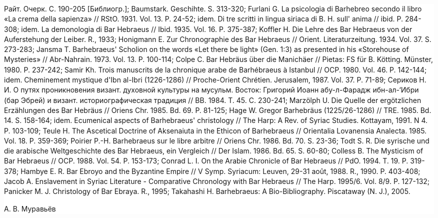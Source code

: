 Райт. Очерк. С. 190-205 [Библиогр.]; Baumstark. Geschihte. S. 313-320; Furlani G. La psicologia di Barhebreo secondo il libro «La crema della sapienza» // RStO. 1931. Vol. 13. P. 24-52; idem. Di tre scritti in lingua siriaca di B. H. sull' anima // ibid. P. 284-308; idem. La demonologia di Bar Hebraeus // Ibid. 1935. Vol. 16. P. 375-387; Koffler H. Die Lehre des Bar Hebraeus von der Auferstehung der Leiber. R., 1933; Honigmann E. Zur Chronographie des Bar Hebraeus // Orient. Literaturzeitung. 1934. Vol. 37. S. 273-283; Jansma T. Barhebraeus' Scholion on the words «Let there be light» (Gen. 1:3) as presented in his «Storehouse of Mysteries» // Abr-Nahrain. 1973. Vol. 13. P. 100-114; Colpe C. Bar Hebräus über die Manichäer // Pietas: FS für B. Kötting. Münster, 1980. P. 237-242; Samir Kh. Trois manuscrits de la chronique arabe de Barhébraeus à Istanbul // OCP. 1980. Vol. 46. P. 142-144; idem. Cheminement mystique d'Ibn al-Ibri (1226-1286) // Proche-Orient Chrétien. Jerusalem, 1987. Vol. 37. P. 71-89; Сериков Н. И. О путях проникновения визант. духовной культуры на мусульм. Восток: Григорий Иоанн абу-л-Фарадж ибн-ал-‘Ибри (бар Эбрей) и визант. историографическая традиция // ВВ. 1984. Т. 45. С. 230-241; Marzölph U. Die Quelle der ergötzlichen Erzählungen des Bar Hebräus // Oriens Chr. 1985. Bd. 69. P. 81-125; Hage W. Gregor Barhebräus (1225/26-1286) // TRE. 1985. Bd. 14. S. 158-164; idem. Ecumenical aspects of Barhebraeus' christology // The Harp: A Rev. of Syriac Studies. Kottayam, 1991. N 4. P. 103-109; Teule H. The Ascetical Doctrine of Aksenaiuta in the Ethicon of Barhebraeus // Orientalia Lovanensia Analecta. 1985. Vol. 18. P. 359-369; Poirier P.-H. Barhebraeus sur le libre arbitre // Oriens Chr. 1986. Bd. 70. S. 23-36; Todt S. R. Die syrische und die arabische Weltgeschichte des Bar Hebraeus, ein Vergleich // Der Islam. 1986. Bd. 65. S. 60-80; Colless B. The Mysticism of Bar Hebraeus // OCP. 1988. Vol. 54. P. 153-173; Conrad L. I. On the Arabie Chronicle of Bar Hebraeus // PdO. 1994. T. 19. P. 319-378; Hambye E. R. Bar Ebroyo and the Byzantine Empire // V Symp. Syriacum: Leuven, 29-31 août, 1988. R., 1990. P. 403-408; Jacob A. Enslavement in Syriac Literature - Comparative Chronology with Bar Hebraeus // The Harp. 1995/6. Vol. 8/9. P. 127-132; Panicker M. J. Christology of Bar Ebraya. R., 1995; Takahashi H. Barhebraeus: A Bio-Bibliography. Piscataway (N. J.), 2005.

А. В.  Муравьёв
